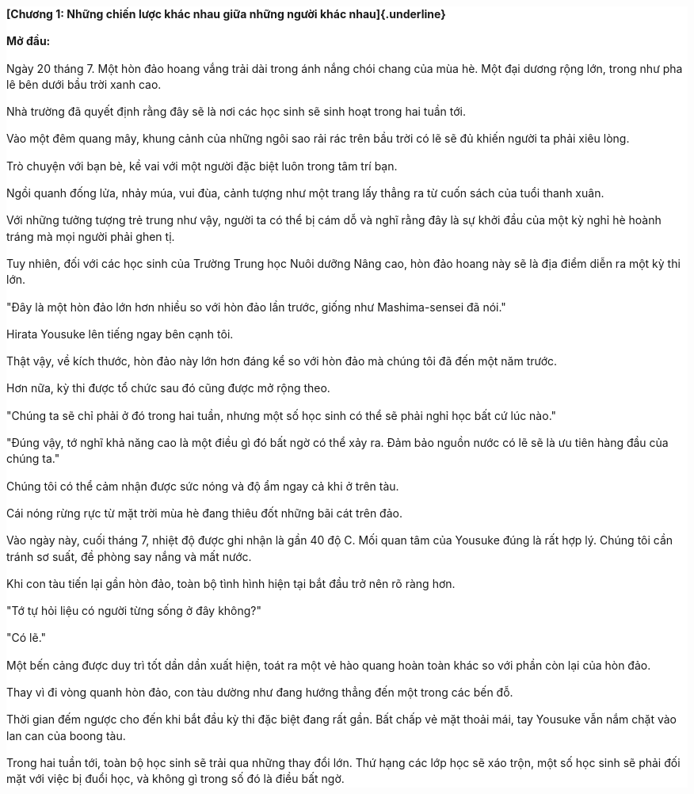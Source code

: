 **[Chương 1: Những chiến lược khác nhau giữa những người khác nhau]{.underline}**

**Mở đầu:**

Ngày 20 tháng 7. Một hòn đảo hoang vắng trải dài trong ánh nắng chói chang của mùa hè. Một đại dương rộng lớn, trong như pha lê bên dưới bầu trời xanh cao.

Nhà trường đã quyết định rằng đây sẽ là nơi các học sinh sẽ sinh hoạt trong hai tuần tới.

Vào một đêm quang mây, khung cảnh của những ngôi sao rải rác trên bầu trời có lẽ sẽ đủ khiến người ta phải xiêu lòng.

Trò chuyện với bạn bè, kề vai với một người đặc biệt luôn trong tâm trí bạn.

Ngồi quanh đống lửa, nhảy múa, vui đùa, cảnh tượng như một trang lấy thẳng ra từ cuốn sách của tuổi thanh xuân.

Với những tưởng tượng trẻ trung như vậy, người ta có thể bị cám dỗ và nghĩ rằng đây là sự khởi đầu của một kỳ nghỉ hè hoành tráng mà mọi người phải ghen tị.

Tuy nhiên, đối với các học sinh của Trường Trung học Nuôi dưỡng Nâng cao, hòn đảo hoang này sẽ là địa điểm diễn ra một kỳ thi lớn.

"Đây là một hòn đảo lớn hơn nhiều so với hòn đảo lần trước, giống như Mashima-sensei đã nói."

Hirata Yousuke lên tiếng ngay bên cạnh tôi.

Thật vậy, về kích thước, hòn đảo này lớn hơn đáng kể so với hòn đảo mà chúng tôi đã đến một năm trước.

Hơn nữa, kỳ thi được tổ chức sau đó cũng được mở rộng theo.

\"Chúng ta sẽ chỉ phải ở đó trong hai tuần, nhưng một số học sinh có thể sẽ phải nghỉ học bất cứ lúc nào.\"

\"Đúng vậy, tớ nghĩ khả năng cao là một điều gì đó bất ngờ có thể xảy ra. Đảm bảo nguồn nước có lẽ sẽ là ưu tiên hàng đầu của chúng ta.\"

Chúng tôi có thể cảm nhận được sức nóng và độ ẩm ngay cả khi ở trên tàu.

Cái nóng rừng rực từ mặt trời mùa hè đang thiêu đốt những bãi cát trên đảo.

Vào ngày này, cuối tháng 7, nhiệt độ được ghi nhận là gần 40 độ C. Mối quan tâm của Yousuke đúng là rất hợp lý. Chúng tôi cần tránh sơ suất, đề phòng say nắng và mất nước.

Khi con tàu tiến lại gần hòn đảo, toàn bộ tình hình hiện tại bắt đầu trở nên rõ ràng hơn.

\"Tớ tự hỏi liệu có người từng sống ở đây không?\"

\"Có lẽ.\"

Một bến cảng được duy trì tốt dần dần xuất hiện, toát ra một vẻ hào quang hoàn toàn khác so với phần còn lại của hòn đảo.

Thay vì đi vòng quanh hòn đảo, con tàu dường như đang hướng thẳng đến một trong các bến đỗ.

Thời gian đếm ngược cho đến khi bắt đầu kỳ thi đặc biệt đang rất gần. Bất chấp vẻ mặt thoải mái, tay Yousuke vẫn nắm chặt vào lan can của boong tàu.

Trong hai tuần tới, toàn bộ học sinh sẽ trải qua những thay đổi lớn. Thứ hạng các lớp học sẽ xáo trộn, một số học sinh sẽ phải đối mặt với việc bị đuổi học, và không gì trong số đó là điều bất ngờ.

